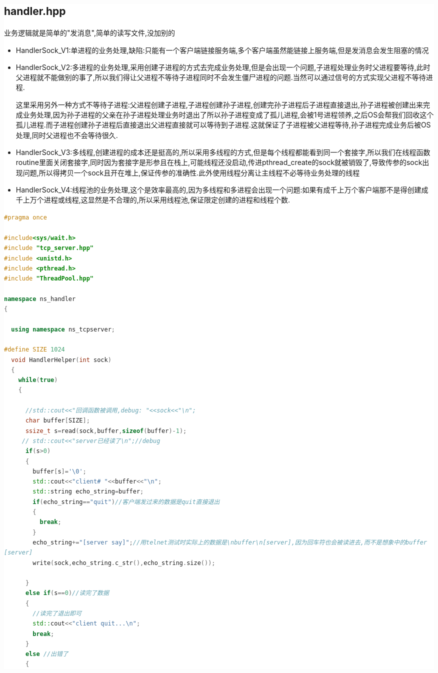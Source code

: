 ## handler.hpp

业务逻辑就是简单的"发消息",简单的读写文件,没加别的

- HandlerSock_V1:单进程的业务处理,缺陷:只能有一个客户端链接服务端,多个客户端虽然能链接上服务端,但是发消息会发生阻塞的情况

- HandlerSock_V2:多进程的业务处理,采用创建子进程的方式去完成业务处理,但是会出现一个问题,子进程处理业务时父进程要等待,此时父进程就不能做别的事了,所以我们得让父进程不等待子进程同时不会发生僵尸进程的问题.当然可以通过信号的方式实现父进程不等待进程.

  这里采用另外一种方式不等待子进程:父进程创建子进程,子进程创建孙子进程,创建完孙子进程后子进程直接退出,孙子进程被创建出来完成业务处理,因为孙子进程的父亲在孙子进程处理业务时退出了所以孙子进程变成了孤儿进程,会被1号进程领养,之后OS会帮我们回收这个孤儿进程.而子进程创建孙子进程后直接退出父进程直接就可以等待到子进程.这就保证了子进程被父进程等待,孙子进程完成业务后被OS处理,同时父进程也不会等待很久.

- HandlerSock_V3:多线程,创建进程的成本还是挺高的,所以采用多线程的方式,但是每个线程都能看到同一个套接字,所以我们在线程函数routine里面关闭套接字,同时因为套接字是形参且在栈上,可能线程还没启动,传进pthread_create的sock就被销毁了,导致传参的sock出现问题,所以得拷贝一个sock且开在堆上,保证传参的准确性.此外使用线程分离让主线程不必等待业务处理的线程

- HandlerSock_V4:线程池的业务处理,这个是效率最高的,因为多线程和多进程会出现一个问题:如果有成千上万个客户端那不是得创建成千上万个进程或线程,这显然是不合理的,所以采用线程池,保证限定创建的进程和线程个数.

```cpp
#pragma once 

#include<sys/wait.h>
#include "tcp_server.hpp"
#include <unistd.h>
#include <pthread.h>
#include "ThreadPool.hpp"

namespace ns_handler
{

  using namespace ns_tcpserver;

#define SIZE 1024
  void HandlerHelper(int sock)
  {
    while(true)
    {
      
      //std::cout<<"回调函数被调用,debug: "<<sock<<"\n";
      char buffer[SIZE];
      ssize_t s=read(sock,buffer,sizeof(buffer)-1);
     // std::cout<<"server已经读了\n";//debug
      if(s>0)
      {
        buffer[s]='\0';
        std::cout<<"client# "<<buffer<<"\n";
        std::string echo_string=buffer;
        if(echo_string=="quit")//客户端发过来的数据是quit直接退出
        {
          break;
        }
        echo_string+="[server say]";//用telnet测试时实际上的数据是\nbuffer\n[server],因为回车符也会被读进去,而不是想象中的buffer[server]
        write(sock,echo_string.c_str(),echo_string.size());

      }
      else if(s==0)//读完了数据
      {
        //读完了退出即可
        std::cout<<"client quit...\n";
        break;
      }
      else //出错了
      {
```